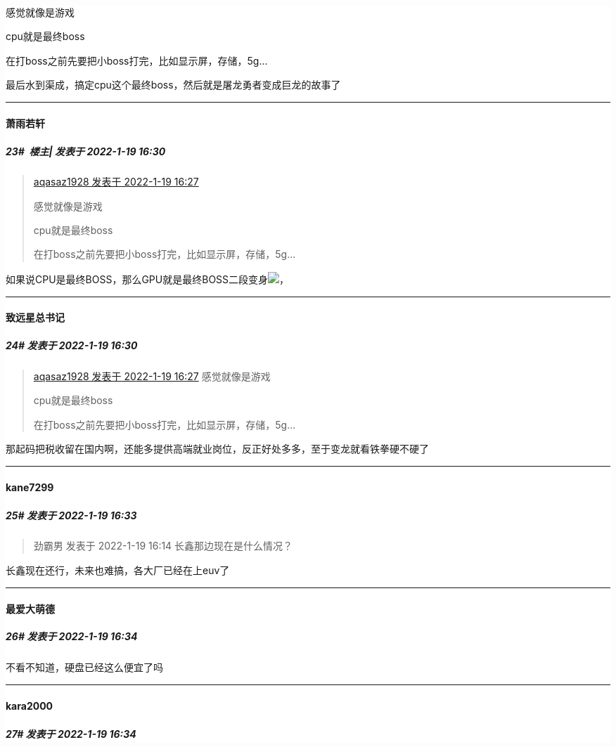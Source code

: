 感觉就像是游戏

cpu就是最终boss

在打boss之前先要把小boss打完，比如显示屏，存储，5g...

最后水到渠成，搞定cpu这个最终boss，然后就是屠龙勇者变成巨龙的故事了

*****

####  萧雨若轩  
##### 23#         楼主| 发表于 2022-1-19 16:30

<blockquote><a href="httphttps://bbs.saraba1st.com/2b/forum.php?mod=redirect&amp;goto=findpost&amp;pid=54352388&amp;ptid=2048217" target="_blank">aqasaz1928 发表于 2022-1-19 16:27</a>

感觉就像是游戏

cpu就是最终boss

在打boss之前先要把小boss打完，比如显示屏，存储，5g...</blockquote>
如果说CPU是最终BOSS，那么GPU就是最终BOSS二段变身<img src="https://static.saraba1st.com/image/smiley/face2017/053.png" referrerpolicy="no-referrer">，

*****

####  致远星总书记  
##### 24#       发表于 2022-1-19 16:30

<blockquote><a href="httphttps://bbs.saraba1st.com/2b/forum.php?mod=redirect&amp;goto=findpost&amp;pid=54352388&amp;ptid=2048217" target="_blank">aqasaz1928 发表于 2022-1-19 16:27</a>
感觉就像是游戏

cpu就是最终boss

在打boss之前先要把小boss打完，比如显示屏，存储，5g...</blockquote>
那起码把税收留在国内啊，还能多提供高端就业岗位，反正好处多多，至于变龙就看铁拳硬不硬了

*****

####  kane7299  
##### 25#       发表于 2022-1-19 16:33

<blockquote>劲霸男 发表于 2022-1-19 16:14
长鑫那边现在是什么情况？</blockquote>
长鑫现在还行，未来也难搞，各大厂已经在上euv了

*****

####  最爱大萌德  
##### 26#       发表于 2022-1-19 16:34

不看不知道，硬盘已经这么便宜了吗

*****

####  kara2000  
##### 27#       发表于 2022-1-19 16:34
